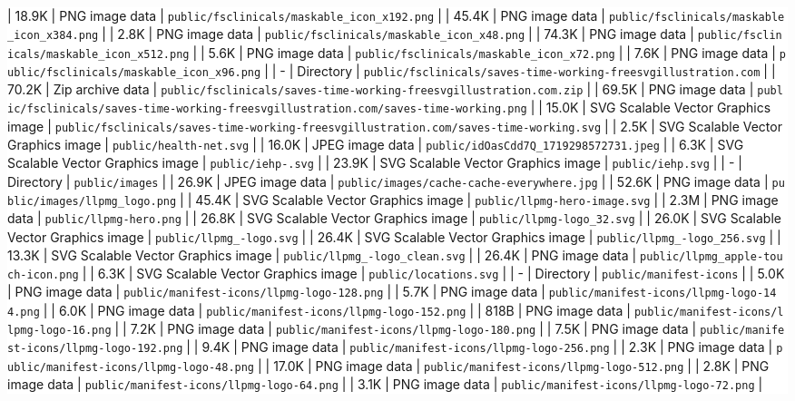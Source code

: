 | 18.9K | PNG image data | `public/fsclinicals/maskable_icon_x192.png` |
| 45.4K | PNG image data | `public/fsclinicals/maskable_icon_x384.png` |
| 2.8K | PNG image data | `public/fsclinicals/maskable_icon_x48.png` |
| 74.3K | PNG image data | `public/fsclinicals/maskable_icon_x512.png` |
| 5.6K | PNG image data | `public/fsclinicals/maskable_icon_x72.png` |
| 7.6K | PNG image data | `public/fsclinicals/maskable_icon_x96.png` |
| - | Directory | `public/fsclinicals/saves-time-working-freesvgillustration.com` |
| 70.2K | Zip archive data | `public/fsclinicals/saves-time-working-freesvgillustration.com.zip` |
| 69.5K | PNG image data | `public/fsclinicals/saves-time-working-freesvgillustration.com/saves-time-working.png` |
| 15.0K | SVG Scalable Vector Graphics image | `public/fsclinicals/saves-time-working-freesvgillustration.com/saves-time-working.svg` |
| 2.5K | SVG Scalable Vector Graphics image | `public/health-net.svg` |
| 16.0K | JPEG image data | `public/idOasCdd7Q_1719298572731.jpeg` |
| 6.3K | SVG Scalable Vector Graphics image | `public/iehp-.svg` |
| 23.9K | SVG Scalable Vector Graphics image | `public/iehp.svg` |
| - | Directory | `public/images` |
| 26.9K | JPEG image data | `public/images/cache-cache-everywhere.jpg` |
| 52.6K | PNG image data | `public/images/llpmg_logo.png` |
| 45.4K | SVG Scalable Vector Graphics image | `public/llpmg-hero-image.svg` |
| 2.3M | PNG image data | `public/llpmg-hero.png` |
| 26.8K | SVG Scalable Vector Graphics image | `public/llpmg-logo_32.svg` |
| 26.0K | SVG Scalable Vector Graphics image | `public/llpmg_-logo.svg` |
| 26.4K | SVG Scalable Vector Graphics image | `public/llpmg_-logo_256.svg` |
| 13.3K | SVG Scalable Vector Graphics image | `public/llpmg_-logo_clean.svg` |
| 26.4K | PNG image data | `public/llpmg_apple-touch-icon.png` |
| 6.3K | SVG Scalable Vector Graphics image | `public/locations.svg` |
| - | Directory | `public/manifest-icons` |
| 5.0K | PNG image data | `public/manifest-icons/llpmg-logo-128.png` |
| 5.7K | PNG image data | `public/manifest-icons/llpmg-logo-144.png` |
| 6.0K | PNG image data | `public/manifest-icons/llpmg-logo-152.png` |
| 818B | PNG image data | `public/manifest-icons/llpmg-logo-16.png` |
| 7.2K | PNG image data | `public/manifest-icons/llpmg-logo-180.png` |
| 7.5K | PNG image data | `public/manifest-icons/llpmg-logo-192.png` |
| 9.4K | PNG image data | `public/manifest-icons/llpmg-logo-256.png` |
| 2.3K | PNG image data | `public/manifest-icons/llpmg-logo-48.png` |
| 17.0K | PNG image data | `public/manifest-icons/llpmg-logo-512.png` |
| 2.8K | PNG image data | `public/manifest-icons/llpmg-logo-64.png` |
| 3.1K | PNG image data | `public/manifest-icons/llpmg-logo-72.png` |
